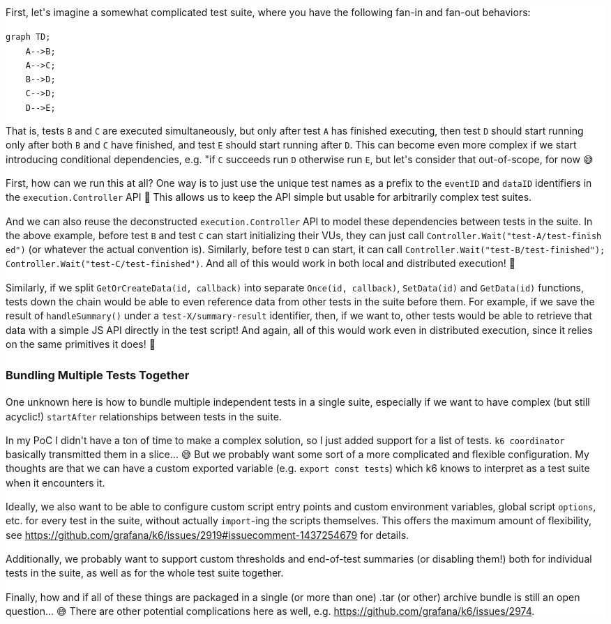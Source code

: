 First, let's imagine a somewhat complicated test suite, where you have the following fan-in and fan-out behaviors:
```mermaid
graph TD;
    A-->B;
    A-->C;
    B-->D;
    C-->D;
    D-->E;
```

That is, tests `B` and `C` are executed simultaneously, but only after test `A` has finished executing, then test `D` should start running only after both `B` and `C` have finished, and test `E` should start running after `D`. This can become even more complex if we start introducing conditional dependencies, e.g. "if `C` succeeds run `D` otherwise run `E`, but let's consider that out-of-scope, for now :sweat_smile:

First, how can we run this at all? One way is to just use the unique test names as a prefix to the `eventID` and `dataID` identifiers in the `execution.Controller` API :tada: This allows us to keep the API simple but usable for arbitrarily complex test suites.

And we can also reuse the deconstructed `execution.Controller` API to model these dependencies between tests in the suite. In the above example, before test `B` and test `C` can start initializing their VUs, they can just call `Controller.Wait("test-A/test-finished")` (or whatever the actual convention is). Similarly, before test `D` can start, it can call `Controller.Wait("test-B/test-finished"); Controller.Wait("test-C/test-finished")`. And all of this would work in both local and distributed execution! :tada:

Similarly, if we split `GetOrCreateData(id, callback)` into separate `Once(id, callback)`, `SetData(id)` and `GetData(id)` functions, tests down the chain would be able to even reference data from other tests in the suite before them. For example, if we save the result of `handleSummary()` under a `test-X/summary-result` identifier, then, if we want to, other tests would be able to retrieve that data with a simple JS API directly in the test script! And again, all of this would work even in distributed execution, since it relies on the same primitives it does! :tada:

### Bundling Multiple Tests Together

One unknown here is how to bundle multiple independent tests in a single suite, especially if we want to have complex (but still acyclic!) `startAfter` relationships between tests in the suite.

In my PoC I didn't have a ton of time to make a complex solution, so I just added support for a list of tests. `k6 coordinator` basically transmitted them in a slice... :sweat_smile: But we probably want some sort of a more complicated and flexible configuration. My thoughts are that we can have a custom exported variable (e.g. `export const tests`) which k6 knows to interpret as a test suite when it encounters it.

Ideally, we also want to be able to configure custom script entry points and custom environment variables, global script `options`, etc. for every test in the suite, without actually `import`-ing the scripts themselves. This offers the maximum amount of flexibility, see https://github.com/grafana/k6/issues/2919#issuecomment-1437254679 for details.

Additionally, we probably want to support custom thresholds and end-of-test summaries (or disabling them!) both for individual tests in the suite, as well as for the whole test suite together.

Finally, how and if all of these things are packaged in a single (or more than one) .tar (or other) archive bundle is still an open question... :sweat_smile: There are other potential complications here as well, e.g. https://github.com/grafana/k6/issues/2974.
